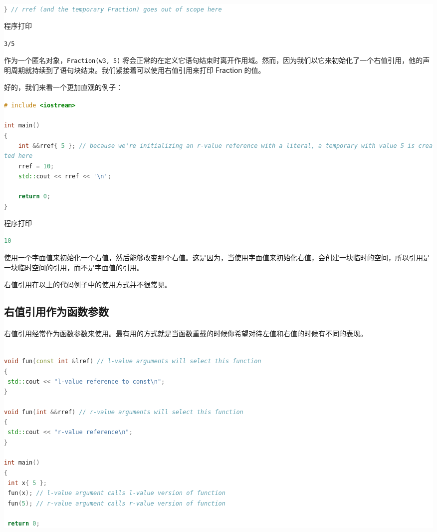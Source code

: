 ```cpp
} // rref (and the temporary Fraction) goes out of scope here

```



程序打印

`3/5`



作为一个匿名对象，`Fraction(w3, 5)` 将会正常的在定义它语句结束时离开作用域。然而，因为我们以它来初始化了一个右值引用，他的声明周期就持续到了语句块结束。我们紧接着可以使用右值引用来打印 Fraction 的值。

好的，我们来看一个更加直观的例子：


```cpp
# include <iostream>

int main()
{
    int &&rref{ 5 }; // because we're initializing an r-value reference with a literal, a temporary with value 5 is created here
    rref = 10;
    std::cout << rref << '\n';

    return 0;
}

```

程序打印


```cpp
10
```

使用一个字面值来初始化一个右值，然后能够改变那个右值。这是因为，当使用字面值来初始化右值，会创建一块临时的空间，所以引用是一块临时空间的引用，而不是字面值的引用。



右值引用在以上的代码例子中的使用方式并不很常见。





## 右值引用作为函数参数



右值引用经常作为函数参数来使用。最有用的方式就是当函数重载的时候你希望对待左值和右值的时候有不同的表现。

```cpp

void fun(const int &lref) // l-value arguments will select this function
{
 std::cout << "l-value reference to const\n";
}

void fun(int &&rref) // r-value arguments will select this function
{
 std::cout << "r-value reference\n";
}

int main()
{
 int x{ 5 };
 fun(x); // l-value argument calls l-value version of function
 fun(5); // r-value argument calls r-value version of function

 return 0;
```